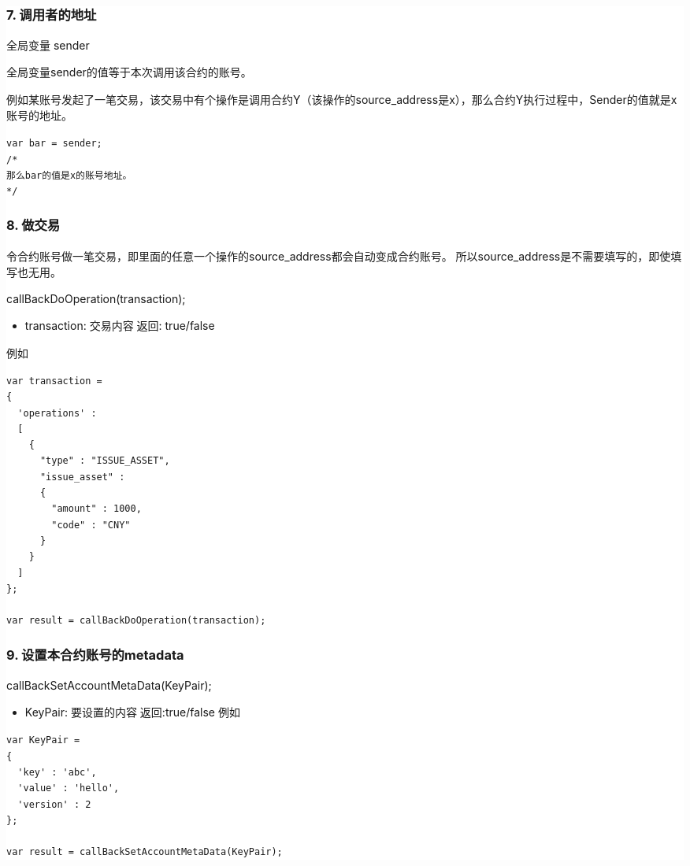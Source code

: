 ### 7.  调用者的地址
全局变量  sender

全局变量sender的值等于本次调用该合约的账号。

例如某账号发起了一笔交易，该交易中有个操作是调用合约Y（该操作的source_address是x），那么合约Y执行过程中，Sender的值就是x账号的地址。

```
var bar = sender;
/*
那么bar的值是x的账号地址。
*/
```


### 8.  做交易
令合约账号做一笔交易，即里面的任意一个操作的source_address都会自动变成合约账号。
所以source_address是不需要填写的，即使填写也无用。

callBackDoOperation(transaction);
- transaction: 交易内容
返回: true/false



例如
```
var transaction =
{
  'operations' :
  [
    {
      "type" : "ISSUE_ASSET",
      "issue_asset" :
      {
        "amount" : 1000,
        "code" : "CNY"
      }
    }
  ]
};

var result = callBackDoOperation(transaction);
```

### 9.  设置本合约账号的metadata
callBackSetAccountMetaData(KeyPair);
- KeyPair: 要设置的内容
返回:true/false
例如
```
var KeyPair =
{
  'key' : 'abc',
  'value' : 'hello',
  'version' : 2
};

var result = callBackSetAccountMetaData(KeyPair);
```
